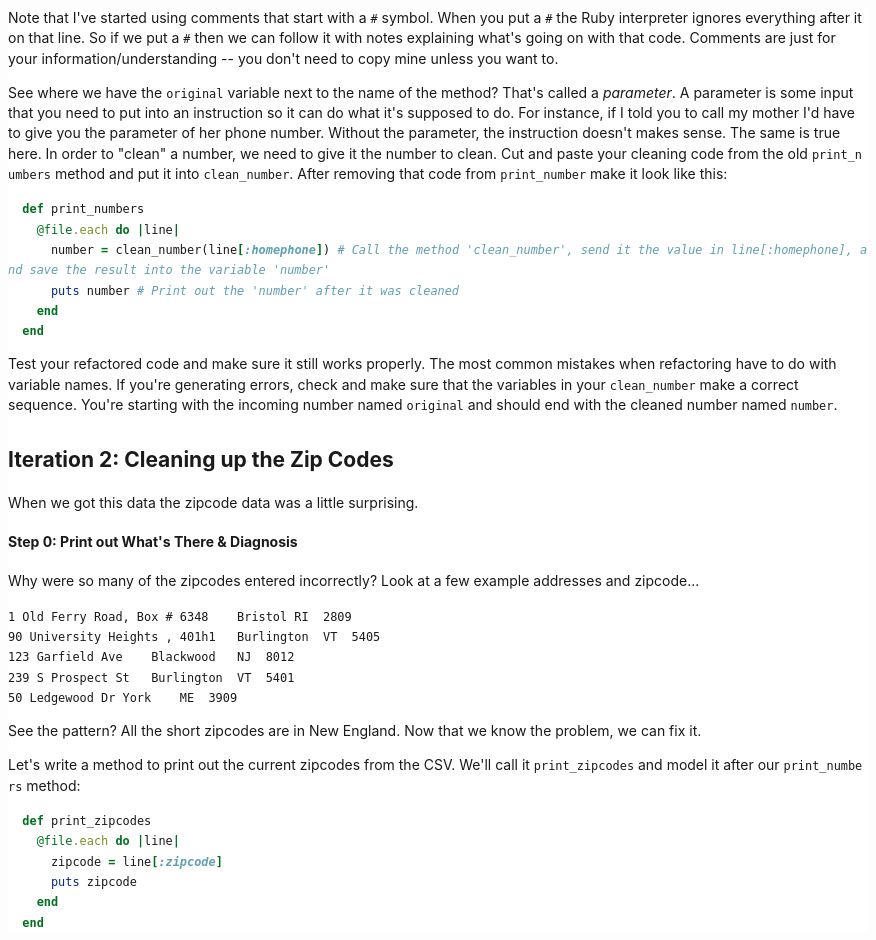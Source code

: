 Note that I've started using comments that start with a `#` symbol.  When you put a `#` the Ruby interpreter ignores everything after it on that line.  So if we put a `#` then we can follow it with notes explaining what's going on with that code.  Comments are just for your information/understanding -- you don't need to copy mine unless you want to.

See where we have the `original` variable next to the name of the method?  That's called a *parameter*.  A parameter is some input that you need to put into an instruction so it can do what it's supposed to do.  For instance, if I told you to call my mother I'd have to give you the parameter of her phone number.  Without the parameter, the instruction doesn't makes sense.  The same is true here.  In order to "clean" a number, we need to give it the number to clean.  Cut and paste your cleaning code from the old `print_numbers` method and put it into `clean_number`.  After removing that code from `print_number` make it look like this:

```ruby
  def print_numbers
    @file.each do |line|
      number = clean_number(line[:homephone]) # Call the method 'clean_number', send it the value in line[:homephone], and save the result into the variable 'number'
      puts number # Print out the 'number' after it was cleaned
    end
  end
```

Test your refactored code and make sure it still works properly.  The most common mistakes when refactoring have to do with variable names.  If you're generating errors, check and make sure that the variables in your `clean_number` make a correct sequence.  You're starting with the incoming number named `original` and should end with the cleaned number named `number`.

## Iteration 2: Cleaning up the Zip Codes

When we got this data the zipcode data was a little surprising.  

#### Step 0: Print out What's There & Diagnosis

Why were so many of the zipcodes entered incorrectly?  Look at a few example addresses and zipcode...

```
1 Old Ferry Road, Box # 6348	Bristol	RI	2809
90 University Heights , 401h1	Burlington	VT	5405
123 Garfield Ave	Blackwood	NJ	8012
239 S Prospect St	Burlington	VT	5401
50 Ledgewood Dr	York	ME	3909
```

See the pattern?  All the short zipcodes are in New England.  Now that we know the problem, we can fix it.

Let's write a method to print out the current zipcodes from the CSV.  We'll call it `print_zipcodes` and model it after our `print_numbers` method:

```ruby
  def print_zipcodes
    @file.each do |line|
      zipcode = line[:zipcode]
      puts zipcode
    end
  end
```
